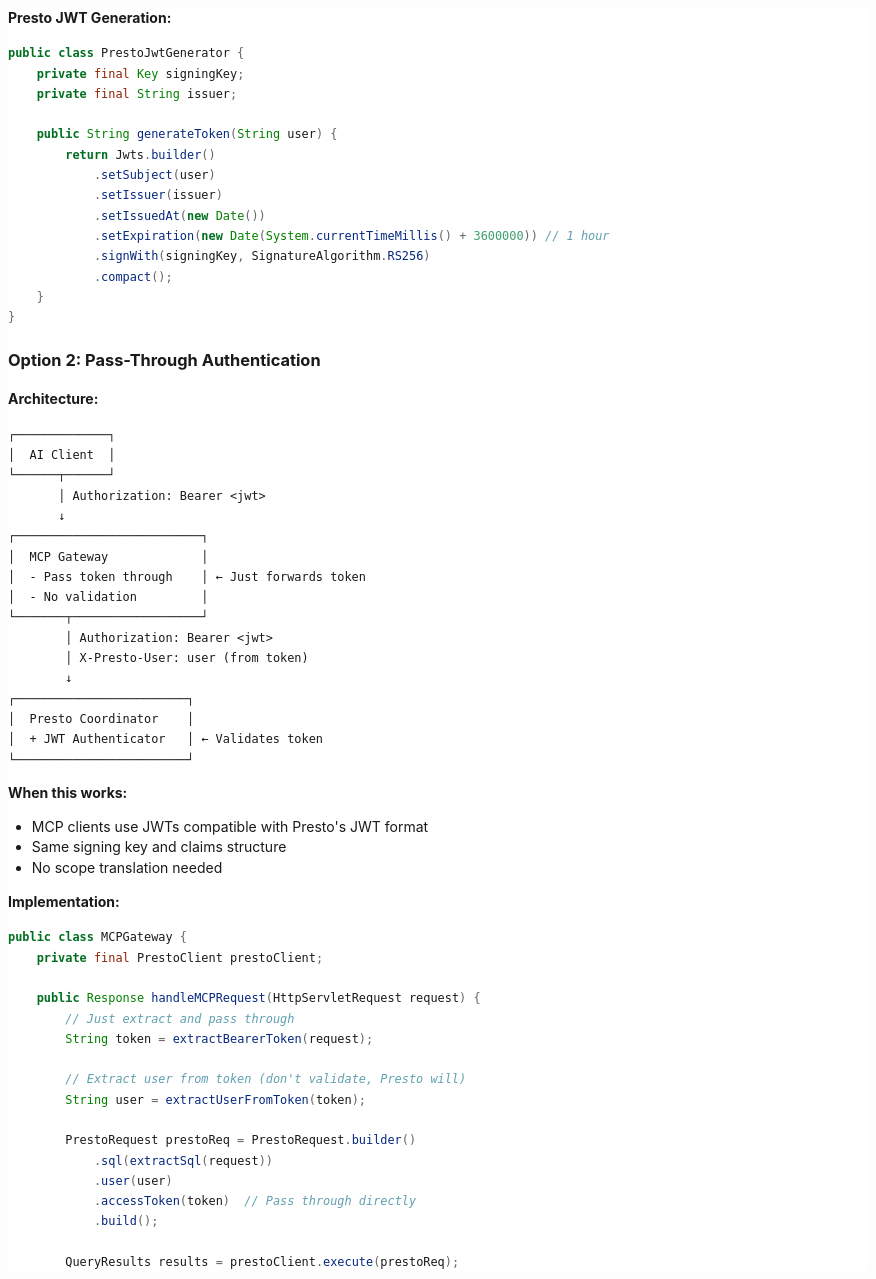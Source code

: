 **Presto JWT Generation:**

```java
public class PrestoJwtGenerator {
    private final Key signingKey;
    private final String issuer;

    public String generateToken(String user) {
        return Jwts.builder()
            .setSubject(user)
            .setIssuer(issuer)
            .setIssuedAt(new Date())
            .setExpiration(new Date(System.currentTimeMillis() + 3600000)) // 1 hour
            .signWith(signingKey, SignatureAlgorithm.RS256)
            .compact();
    }
}
```

### Option 2: Pass-Through Authentication

**Architecture:**
```
┌─────────────┐
│  AI Client  │
└──────┬──────┘
       │ Authorization: Bearer <jwt>
       ↓
┌──────────────────────────┐
│  MCP Gateway             │
│  - Pass token through    │ ← Just forwards token
│  - No validation         │
└───────┬──────────────────┘
        │ Authorization: Bearer <jwt>
        │ X-Presto-User: user (from token)
        ↓
┌────────────────────────┐
│  Presto Coordinator    │
│  + JWT Authenticator   │ ← Validates token
└────────────────────────┘
```

**When this works:**
- MCP clients use JWTs compatible with Presto's JWT format
- Same signing key and claims structure
- No scope translation needed

**Implementation:**

```java
public class MCPGateway {
    private final PrestoClient prestoClient;

    public Response handleMCPRequest(HttpServletRequest request) {
        // Just extract and pass through
        String token = extractBearerToken(request);

        // Extract user from token (don't validate, Presto will)
        String user = extractUserFromToken(token);

        PrestoRequest prestoReq = PrestoRequest.builder()
            .sql(extractSql(request))
            .user(user)
            .accessToken(token)  // Pass through directly
            .build();

        QueryResults results = prestoClient.execute(prestoReq);
```